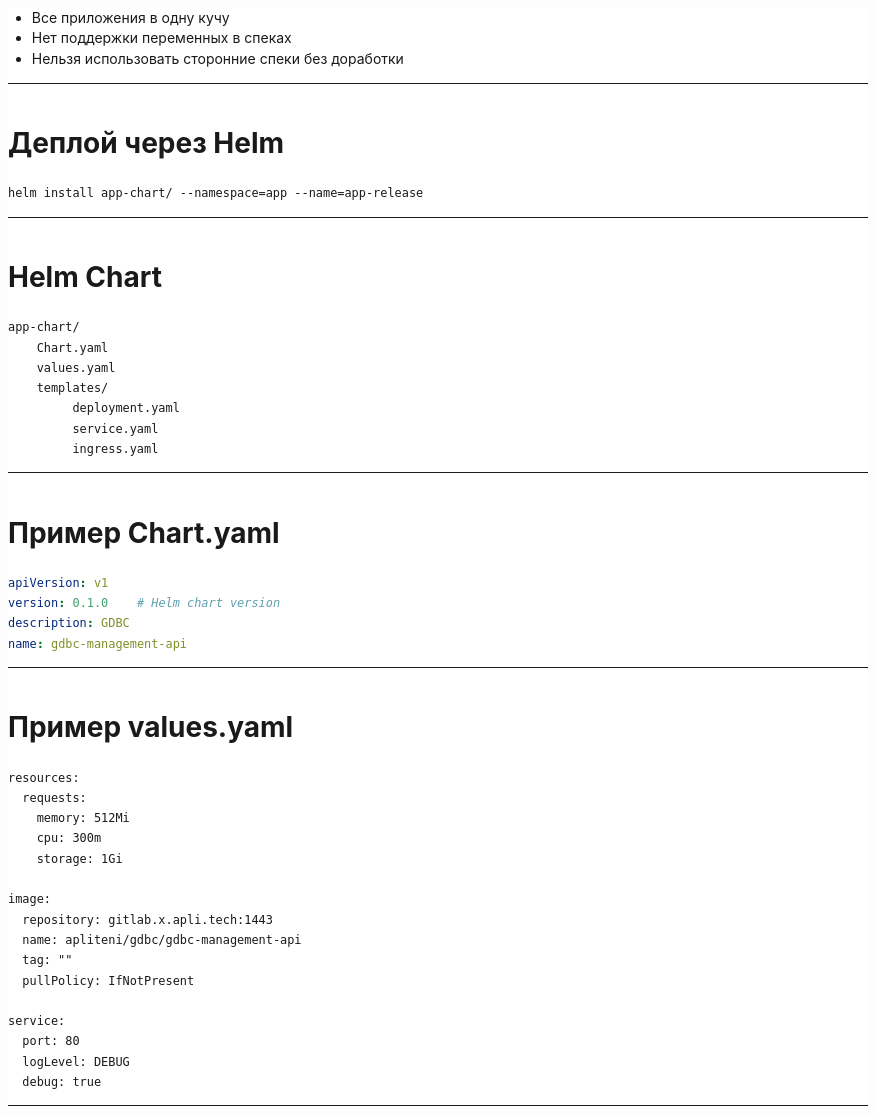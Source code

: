 * Все приложения в одну кучу 
* Нет поддержки переменных в спеках
* Нельзя использовать сторонние спеки без доработки


---
# Деплой через Helm
```
helm install app-chart/ --namespace=app --name=app-release
```
---
# Helm Chart

```
app-chart/
    Chart.yaml
    values.yaml    
    templates/
         deployment.yaml
         service.yaml
         ingress.yaml
```

---

# Пример Chart.yaml

```yaml
apiVersion: v1
version: 0.1.0    # Helm chart version
description: GDBC
name: gdbc-management-api
```
---
# Пример values.yaml
```
resources:
  requests:
    memory: 512Mi
    cpu: 300m
    storage: 1Gi

image:
  repository: gitlab.x.apli.tech:1443
  name: apliteni/gdbc/gdbc-management-api
  tag: ""
  pullPolicy: IfNotPresent

service:
  port: 80
  logLevel: DEBUG
  debug: true
```
---
